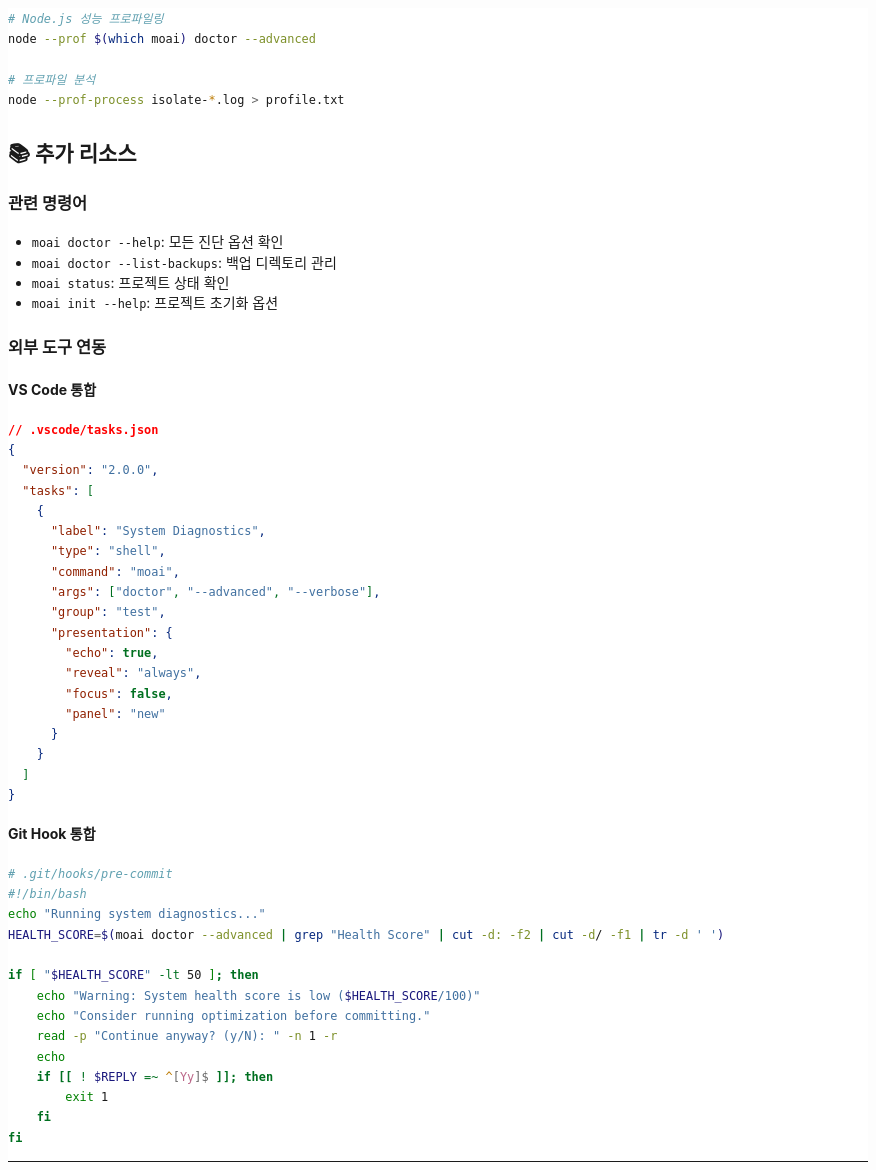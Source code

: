 ```bash
# Node.js 성능 프로파일링
node --prof $(which moai) doctor --advanced

# 프로파일 분석
node --prof-process isolate-*.log > profile.txt
```

## 📚 추가 리소스

### 관련 명령어

- `moai doctor --help`: 모든 진단 옵션 확인
- `moai doctor --list-backups`: 백업 디렉토리 관리
- `moai status`: 프로젝트 상태 확인
- `moai init --help`: 프로젝트 초기화 옵션

### 외부 도구 연동

#### VS Code 통합

```json
// .vscode/tasks.json
{
  "version": "2.0.0",
  "tasks": [
    {
      "label": "System Diagnostics",
      "type": "shell",
      "command": "moai",
      "args": ["doctor", "--advanced", "--verbose"],
      "group": "test",
      "presentation": {
        "echo": true,
        "reveal": "always",
        "focus": false,
        "panel": "new"
      }
    }
  ]
}
```

#### Git Hook 통합

```bash
# .git/hooks/pre-commit
#!/bin/bash
echo "Running system diagnostics..."
HEALTH_SCORE=$(moai doctor --advanced | grep "Health Score" | cut -d: -f2 | cut -d/ -f1 | tr -d ' ')

if [ "$HEALTH_SCORE" -lt 50 ]; then
    echo "Warning: System health score is low ($HEALTH_SCORE/100)"
    echo "Consider running optimization before committing."
    read -p "Continue anyway? (y/N): " -n 1 -r
    echo
    if [[ ! $REPLY =~ ^[Yy]$ ]]; then
        exit 1
    fi
fi
```

---
